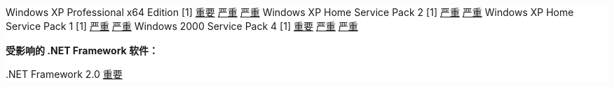 </tr>  
<tr class="odd">
<td style="border:1px solid black;">Windows XP Professional x64 Edition</td>
<td style="border:1px solid black;">[1]</td>
<td style="border:1px solid black;"><a href="https://www.microsoft.com/download/details.aspx?familyid=4e19b792-7505-4453-b460-5a16915443db">重要</a></td>
<td style="border:1px solid black;"><a href="https://www.microsoft.com/download/details.aspx?familyid=b0f67167-7ede-4355-af6f-50c6615f6bbd">严重</a></td>
<td style="border:1px solid black;"><a href="https://www.microsoft.com/download/details.aspx?familyid=49b0da03-73a7-462a-9dc2-2eb5405e2505">严重</a></td>
</tr>  
<tr class="even">
<td style="border:1px solid black;">Windows XP Home Service Pack 2</td>
<td style="border:1px solid black;">[1]</td>
<td style="border:1px solid black;"></td>
<td style="border:1px solid black;"><a href="https://www.microsoft.com/download/details.aspx?displaylang=zh-cn&amp;familyid=2592a44c-82fb-4ccd-82a6-fcac7ca33172">严重</a></td>
<td style="border:1px solid black;"><a href="https://www.microsoft.com/download/details.aspx?displaylang=zh-cn&amp;familyid=bf08cc28-b359-4b27-99b2-342f832cdecc">严重</a></td>
</tr>  
<tr class="odd">
<td style="border:1px solid black;">Windows XP Home Service Pack 1</td>
<td style="border:1px solid black;">[1]</td>
<td style="border:1px solid black;"></td>
<td style="border:1px solid black;"><a href="https://www.microsoft.com/download/details.aspx?displaylang=zh-cn&amp;familyid=2592a44c-82fb-4ccd-82a6-fcac7ca33172">严重</a></td>
<td style="border:1px solid black;"><a href="https://www.microsoft.com/download/details.aspx?displaylang=zh-cn&amp;familyid=bf08cc28-b359-4b27-99b2-342f832cdecc">严重</a></td>
</tr>  
<tr class="even">
<td style="border:1px solid black;">Windows 2000 Service Pack 4</td>
<td style="border:1px solid black;">[1]</td>
<td style="border:1px solid black;"><a href="https://www.microsoft.com/download/details.aspx?displaylang=zh-cn&amp;familyid=c917d6da-da2d-402c-a870-1de3cbd21ebf">重要</a></td>
<td style="border:1px solid black;"><a href="https://www.microsoft.com/download/details.aspx?displaylang=zh-cn&amp;familyid=b207020d-90f7-4c41-8304-06af0ded6467">严重</a></td>
<td style="border:1px solid black;"><a href="https://www.microsoft.com/download/details.aspx?displaylang=zh-cn&amp;familyid=7a04fae4-6914-4ffa-b0ec-61b912d47873">严重</a></td>
</tr>  
<tr class="odd">
<td style="border:1px solid black;"><p><strong>受影响的 .NET Framework 软件：</strong></p></td>
<td style="border:1px solid black;"></td>
<td style="border:1px solid black;"></td>
<td style="border:1px solid black;"></td>
<td style="border:1px solid black;"></td>
</tr>  
<tr class="even">
<td style="border:1px solid black;">.NET Framework 2.0</td>
<td style="border:1px solid black;"><a href="https://www.microsoft.com/download/details.aspx?displaylang=zh-cn&amp;familyid=56a1777b-9758-489f-8be8-5177aaf488d1">重要</a></td>
<td style="border:1px solid black;"></td>
<td style="border:1px solid black;"></td>
<td style="border:1px solid black;"></td>
</tr>  
</tbody>  
</table>
  